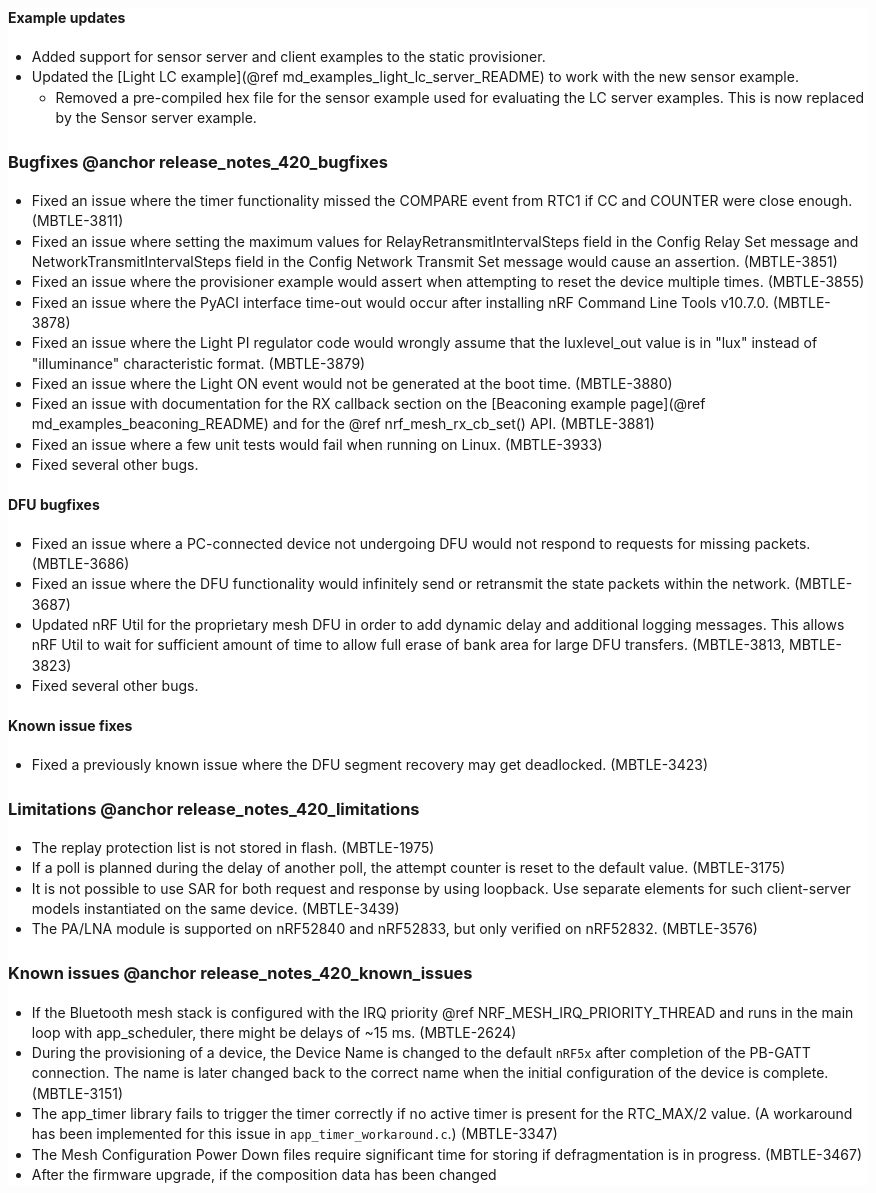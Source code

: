 #### Example updates
- Added support for sensor server and client examples to the static provisioner.
- Updated the [Light LC example](@ref md_examples_light_lc_server_README) to work with the new sensor example.
    - Removed a pre-compiled hex file for the sensor example used for evaluating the LC server examples. This is now replaced by the Sensor server example.

### Bugfixes @anchor release_notes_420_bugfixes
- Fixed an issue where the timer functionality missed the COMPARE event from RTC1 if CC and COUNTER were close enough. (MBTLE-3811)
- Fixed an issue where setting the maximum values for RelayRetransmitIntervalSteps field in the Config Relay Set message and NetworkTransmitIntervalSteps field in the Config Network Transmit Set message would cause an assertion. (MBTLE-3851)
- Fixed an issue where the provisioner example would assert when attempting to reset the device multiple times. (MBTLE-3855)
- Fixed an issue where the PyACI interface time-out would occur after installing nRF Command Line Tools v10.7.0. (MBTLE-3878)
- Fixed an issue where the Light PI regulator code would wrongly assume that the luxlevel_out value is in "lux" instead of "illuminance" characteristic format. (MBTLE-3879)
- Fixed an issue where the Light ON event would not be generated at the boot time. (MBTLE-3880)
- Fixed an issue with documentation for the RX callback section on the [Beaconing example page](@ref md_examples_beaconing_README) and for the @ref nrf_mesh_rx_cb_set() API. (MBTLE-3881)
- Fixed an issue where a few unit tests would fail when running on Linux. (MBTLE-3933)
- Fixed several other bugs.

#### DFU bugfixes
- Fixed an issue where a PC-connected device not undergoing DFU would not respond to requests for missing packets. (MBTLE-3686)
- Fixed an issue where the DFU functionality would infinitely send or retransmit the state packets within the network. (MBTLE-3687)
- Updated nRF Util for the proprietary mesh DFU in order to add dynamic delay and additional logging messages. This allows nRF Util to wait for sufficient amount of time to allow full erase of bank area for large DFU transfers. (MBTLE-3813, MBTLE-3823)
- Fixed several other bugs.

#### Known issue fixes
- Fixed a previously known issue where the DFU segment recovery may get deadlocked. (MBTLE-3423)

### Limitations @anchor release_notes_420_limitations
- The replay protection list is not stored in flash. (MBTLE-1975)
- If a poll is planned during the delay of another poll, the attempt counter is reset to the default
  value. (MBTLE-3175)
- It is not possible to use SAR for both request and response by using loopback. Use separate
  elements for such client-server models instantiated on the same device. (MBTLE-3439)
- The PA/LNA module is supported on nRF52840 and nRF52833, but only verified on nRF52832.
  (MBTLE-3576)

### Known issues @anchor release_notes_420_known_issues
- If the Bluetooth mesh stack is configured with the IRQ priority @ref NRF_MESH_IRQ_PRIORITY_THREAD and runs
  in the main loop with app_scheduler, there might be delays of ~15 ms. (MBTLE-2624)
- During the provisioning of a device, the Device Name is changed to the default `nRF5x` after
  completion of the PB-GATT connection. The name is later changed back to the correct name when the
  initial configuration of the device is complete. (MBTLE-3151)
- The app_timer library fails to trigger the timer correctly if no active timer is present
  for the RTC_MAX/2 value. (A workaround has been implemented for this issue in `app_timer_workaround.c`.) (MBTLE-3347)
- The Mesh Configuration Power Down files require significant time for storing if defragmentation is
  in progress. (MBTLE-3467)
- After the firmware upgrade, if the composition data has been changed